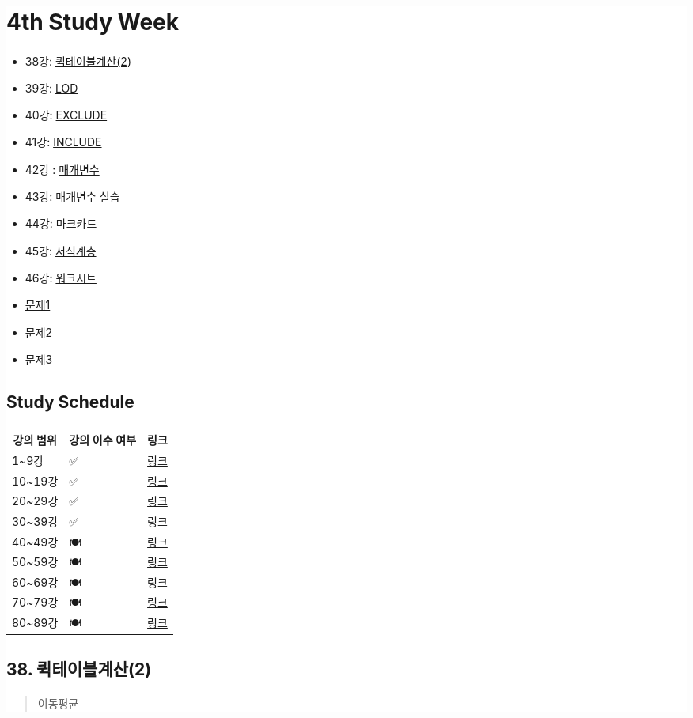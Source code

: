 # 4th Study Week

- 38강: [퀵테이블계산(2)](#38-퀵테이블계산2)

- 39강: [LOD](#39강-lod)

- 40강: [EXCLUDE](#40-lod-exclude)

- 41강: [INCLUDE](#41-lod-include)

- 42강 : [매개변수](#42-매개변수)

- 43강: [매개변수 실습](#44-매개변수-실습-강의-없네)

- 44강: [마크카드](#45-워크시트-마크카드)

- 45강: [서식계층](#46-서식-계층)

- 46강: [워크시트](#47-워크시트-서식)

- [문제1](#문제-1)

- [문제2](#문제-2)

- [문제3](#문제-3)

## Study Schedule

| 강의 범위     | 강의 이수 여부 | 링크                                                                                                        |
|--------------|---------|-----------------------------------------------------------------------------------------------------------|
| 1~9강        |  ✅      | [링크](https://www.youtube.com/watch?v=AXkaUrJs-Ko&list=PL87tgIIryGsa5vdz6MsaOEF8PK-YqK3fz&index=84)       |
| 10~19강      | ✅      | [링크](https://www.youtube.com/watch?v=AXkaUrJs-Ko&list=PL87tgIIryGsa5vdz6MsaOEF8PK-YqK3fz&index=75)       |
| 20~29강      | ✅      | [링크](https://www.youtube.com/watch?v=AXkaUrJs-Ko&list=PL87tgIIryGsa5vdz6MsaOEF8PK-YqK3fz&index=65)       |
| 30~39강      | ✅      | [링크](https://www.youtube.com/watch?v=e6J0Ljd6h44&list=PL87tgIIryGsa5vdz6MsaOEF8PK-YqK3fz&index=55)       |
| 40~49강      | 🍽️      | [링크](https://www.youtube.com/watch?v=AXkaUrJs-Ko&list=PL87tgIIryGsa5vdz6MsaOEF8PK-YqK3fz&index=45)       |
| 50~59강      | 🍽️      | [링크](https://www.youtube.com/watch?v=AXkaUrJs-Ko&list=PL87tgIIryGsa5vdz6MsaOEF8PK-YqK3fz&index=35)       |
| 60~69강      | 🍽️      | [링크](https://www.youtube.com/watch?v=AXkaUrJs-Ko&list=PL87tgIIryGsa5vdz6MsaOEF8PK-YqK3fz&index=25)       |
| 70~79강      | 🍽️      | [링크](https://www.youtube.com/watch?v=AXkaUrJs-Ko&list=PL87tgIIryGsa5vdz6MsaOEF8PK-YqK3fz&index=15)       |
| 80~89강      | 🍽️      | [링크](https://www.youtube.com/watch?v=AXkaUrJs-Ko&list=PL87tgIIryGsa5vdz6MsaOEF8PK-YqK3fz&index=5)        |


## 38. 퀵테이블계산(2)

> 이동평균

